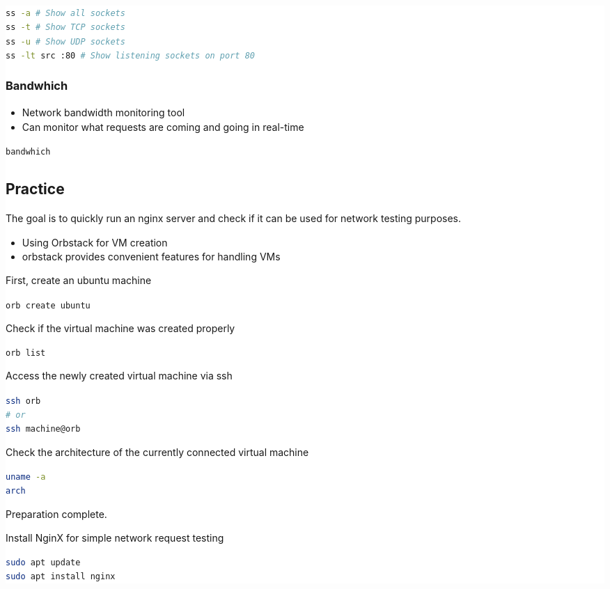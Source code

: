 ```bash
ss -a # Show all sockets
ss -t # Show TCP sockets
ss -u # Show UDP sockets
ss -lt src :80 # Show listening sockets on port 80
```

### Bandwhich

- Network bandwidth monitoring tool
- Can monitor what requests are coming and going in real-time

```bash
bandwhich
```

## Practice

The goal is to quickly run an nginx server and check if it can be used for network testing purposes.

- Using Orbstack for VM creation
- orbstack provides convenient features for handling VMs

First, create an ubuntu machine

```bash
orb create ubuntu
```

Check if the virtual machine was created properly

```bash
orb list
```

Access the newly created virtual machine via ssh

```bash
ssh orb
# or
ssh machine@orb
```

Check the architecture of the currently connected virtual machine

```bash
uname -a
arch
```

Preparation complete.

Install NginX for simple network request testing

```bash
sudo apt update
sudo apt install nginx
```
